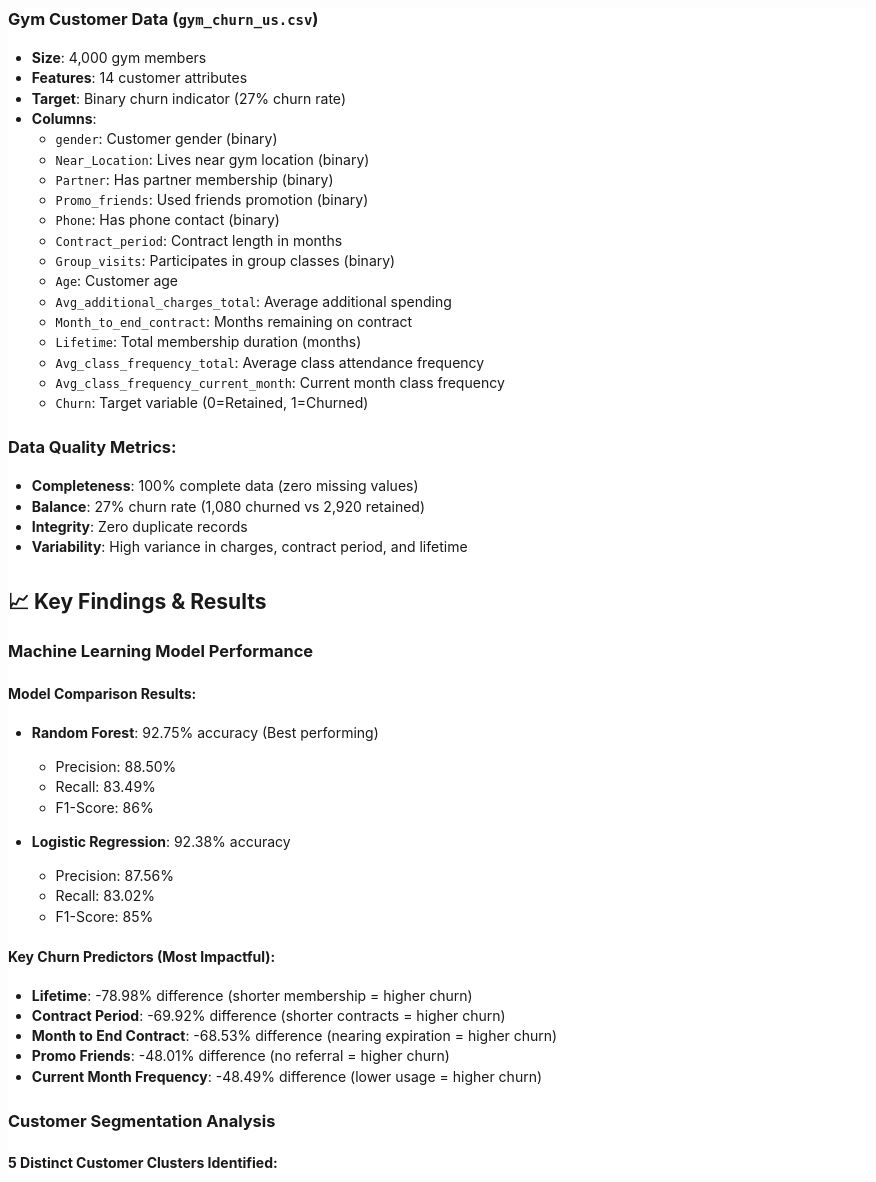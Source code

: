 ### Gym Customer Data (`gym_churn_us.csv`)
- **Size**: 4,000 gym members
- **Features**: 14 customer attributes
- **Target**: Binary churn indicator (27% churn rate)
- **Columns**:
  - `gender`: Customer gender (binary)
  - `Near_Location`: Lives near gym location (binary)
  - `Partner`: Has partner membership (binary)
  - `Promo_friends`: Used friends promotion (binary)
  - `Phone`: Has phone contact (binary)
  - `Contract_period`: Contract length in months
  - `Group_visits`: Participates in group classes (binary)
  - `Age`: Customer age
  - `Avg_additional_charges_total`: Average additional spending
  - `Month_to_end_contract`: Months remaining on contract
  - `Lifetime`: Total membership duration (months)
  - `Avg_class_frequency_total`: Average class attendance frequency
  - `Avg_class_frequency_current_month`: Current month class frequency
  - `Churn`: Target variable (0=Retained, 1=Churned)

### Data Quality Metrics:
- **Completeness**: 100% complete data (zero missing values)
- **Balance**: 27% churn rate (1,080 churned vs 2,920 retained)
- **Integrity**: Zero duplicate records
- **Variability**: High variance in charges, contract period, and lifetime

## 📈 Key Findings & Results

### Machine Learning Model Performance
#### **Model Comparison Results**:
- **Random Forest**: 92.75% accuracy (Best performing)
  - Precision: 88.50%
  - Recall: 83.49%
  - F1-Score: 86%

- **Logistic Regression**: 92.38% accuracy
  - Precision: 87.56%
  - Recall: 83.02%
  - F1-Score: 85%

#### **Key Churn Predictors (Most Impactful)**:
- **Lifetime**: -78.98% difference (shorter membership = higher churn)
- **Contract Period**: -69.92% difference (shorter contracts = higher churn)
- **Month to End Contract**: -68.53% difference (nearing expiration = higher churn)
- **Promo Friends**: -48.01% difference (no referral = higher churn)
- **Current Month Frequency**: -48.49% difference (lower usage = higher churn)

### Customer Segmentation Analysis
#### **5 Distinct Customer Clusters Identified**:
